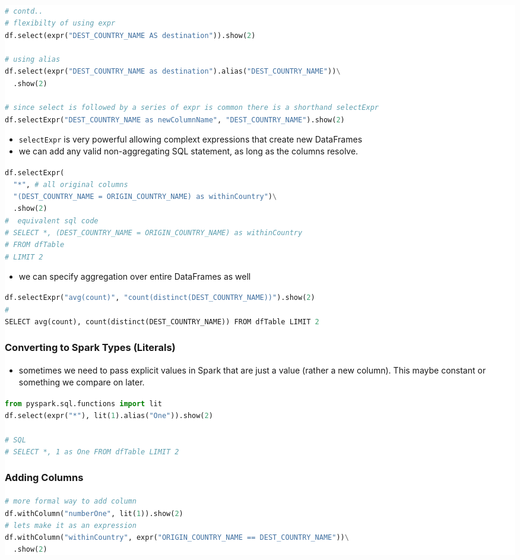 ````python
# contd..
# flexibilty of using expr
df.select(expr("DEST_COUNTRY_NAME AS destination")).show(2)

# using alias
df.select(expr("DEST_COUNTRY_NAME as destination").alias("DEST_COUNTRY_NAME"))\
  .show(2)

# since select is followed by a series of expr is common there is a shorthand selectExpr
df.selectExpr("DEST_COUNTRY_NAME as newColumnName", "DEST_COUNTRY_NAME").show(2)
````

- `selectExpr` is very powerful allowing complext expressions that create new DataFrames
- we can add any valid non-aggregating SQL statement, as long as the columns resolve.

````python
df.selectExpr(
  "*", # all original columns
  "(DEST_COUNTRY_NAME = ORIGIN_COUNTRY_NAME) as withinCountry")\
  .show(2)
#  equivalent sql code
# SELECT *, (DEST_COUNTRY_NAME = ORIGIN_COUNTRY_NAME) as withinCountry
# FROM dfTable
# LIMIT 2
````

- we can specify aggregation over entire DataFrames as well

````python
df.selectExpr("avg(count)", "count(distinct(DEST_COUNTRY_NAME))").show(2)
#
SELECT avg(count), count(distinct(DEST_COUNTRY_NAME)) FROM dfTable LIMIT 2
````

### Converting to Spark Types (Literals)

- sometimes we need to pass explicit values in Spark that are just a value (rather a new column). This maybe constant or something we compare on later.

````python
from pyspark.sql.functions import lit
df.select(expr("*"), lit(1).alias("One")).show(2)

# SQL
# SELECT *, 1 as One FROM dfTable LIMIT 2
````

### Adding Columns

````python
# more formal way to add column
df.withColumn("numberOne", lit(1)).show(2)
# lets make it as an expression
df.withColumn("withinCountry", expr("ORIGIN_COUNTRY_NAME == DEST_COUNTRY_NAME"))\
  .show(2)
````
